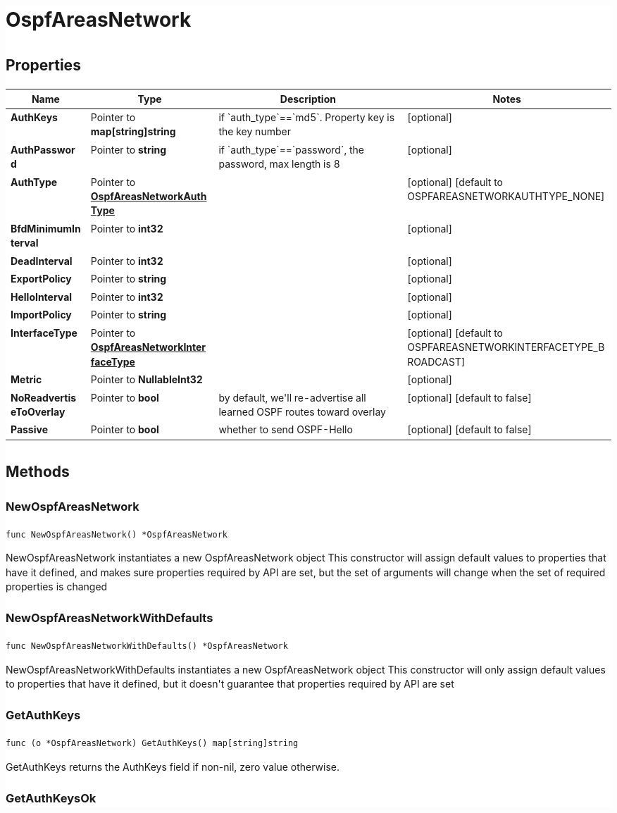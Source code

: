 # OspfAreasNetwork

## Properties

Name | Type | Description | Notes
------------ | ------------- | ------------- | -------------
**AuthKeys** | Pointer to **map[string]string** | if &#x60;auth_type&#x60;&#x3D;&#x3D;&#x60;md5&#x60;. Property key is the key number | [optional] 
**AuthPassword** | Pointer to **string** | if &#x60;auth_type&#x60;&#x3D;&#x3D;&#x60;password&#x60;, the password, max length is 8 | [optional] 
**AuthType** | Pointer to [**OspfAreasNetworkAuthType**](OspfAreasNetworkAuthType.md) |  | [optional] [default to OSPFAREASNETWORKAUTHTYPE_NONE]
**BfdMinimumInterval** | Pointer to **int32** |  | [optional] 
**DeadInterval** | Pointer to **int32** |  | [optional] 
**ExportPolicy** | Pointer to **string** |  | [optional] 
**HelloInterval** | Pointer to **int32** |  | [optional] 
**ImportPolicy** | Pointer to **string** |  | [optional] 
**InterfaceType** | Pointer to [**OspfAreasNetworkInterfaceType**](OspfAreasNetworkInterfaceType.md) |  | [optional] [default to OSPFAREASNETWORKINTERFACETYPE_BROADCAST]
**Metric** | Pointer to **NullableInt32** |  | [optional] 
**NoReadvertiseToOverlay** | Pointer to **bool** | by default, we&#39;ll re-advertise all learned OSPF routes toward overlay | [optional] [default to false]
**Passive** | Pointer to **bool** | whether to send OSPF-Hello | [optional] [default to false]

## Methods

### NewOspfAreasNetwork

`func NewOspfAreasNetwork() *OspfAreasNetwork`

NewOspfAreasNetwork instantiates a new OspfAreasNetwork object
This constructor will assign default values to properties that have it defined,
and makes sure properties required by API are set, but the set of arguments
will change when the set of required properties is changed

### NewOspfAreasNetworkWithDefaults

`func NewOspfAreasNetworkWithDefaults() *OspfAreasNetwork`

NewOspfAreasNetworkWithDefaults instantiates a new OspfAreasNetwork object
This constructor will only assign default values to properties that have it defined,
but it doesn't guarantee that properties required by API are set

### GetAuthKeys

`func (o *OspfAreasNetwork) GetAuthKeys() map[string]string`

GetAuthKeys returns the AuthKeys field if non-nil, zero value otherwise.

### GetAuthKeysOk
